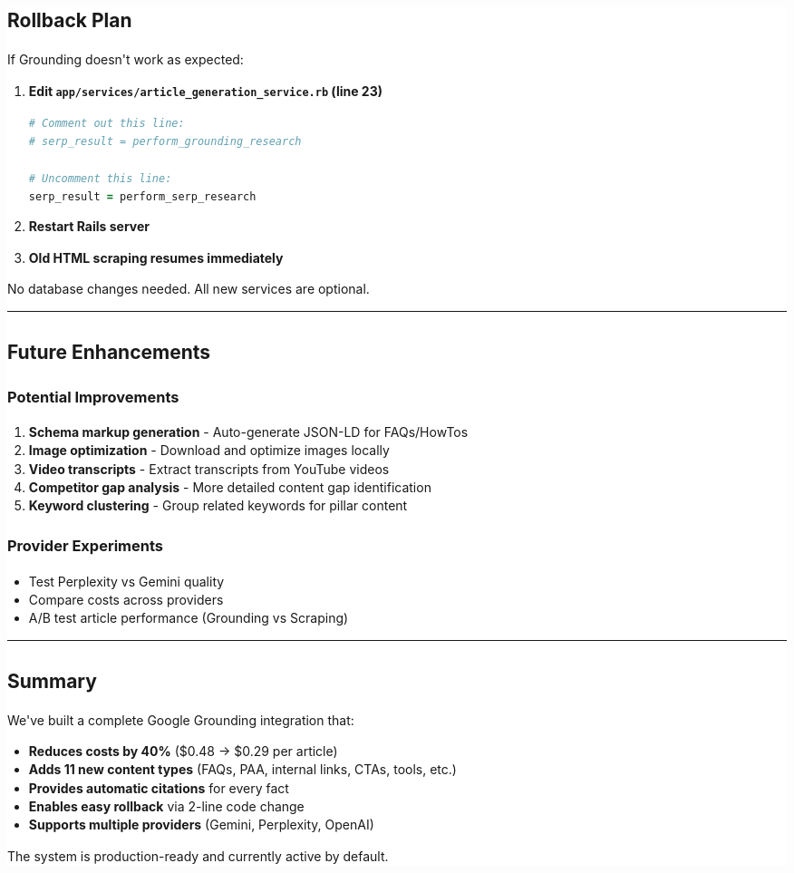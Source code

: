 
## Rollback Plan

If Grounding doesn't work as expected:

1. **Edit `app/services/article_generation_service.rb` (line 23)**
   ```ruby
   # Comment out this line:
   # serp_result = perform_grounding_research

   # Uncomment this line:
   serp_result = perform_serp_research
   ```

2. **Restart Rails server**

3. **Old HTML scraping resumes immediately**

No database changes needed. All new services are optional.

---

## Future Enhancements

### Potential Improvements
1. **Schema markup generation** - Auto-generate JSON-LD for FAQs/HowTos
2. **Image optimization** - Download and optimize images locally
3. **Video transcripts** - Extract transcripts from YouTube videos
4. **Competitor gap analysis** - More detailed content gap identification
5. **Keyword clustering** - Group related keywords for pillar content

### Provider Experiments
- Test Perplexity vs Gemini quality
- Compare costs across providers
- A/B test article performance (Grounding vs Scraping)

---

## Summary

We've built a complete Google Grounding integration that:
- **Reduces costs by 40%** ($0.48 → $0.29 per article)
- **Adds 11 new content types** (FAQs, PAA, internal links, CTAs, tools, etc.)
- **Provides automatic citations** for every fact
- **Enables easy rollback** via 2-line code change
- **Supports multiple providers** (Gemini, Perplexity, OpenAI)

The system is production-ready and currently active by default.

